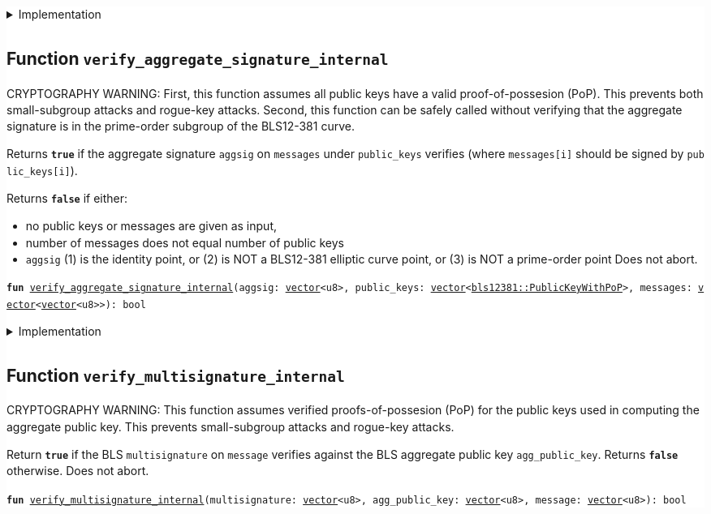 

<details><summary>Implementation</summary></details>

<a id="0x1_bls12381_verify_aggregate_signature_internal"></a>

## Function `verify_aggregate_signature_internal`

CRYPTOGRAPHY WARNING: First, this function assumes all public keys have a valid proof-of-possesion (PoP).
This prevents both small-subgroup attacks and rogue-key attacks. Second, this function can be safely called
without verifying that the aggregate signature is in the prime-order subgroup of the BLS12-381 curve.

Returns <code><b>true</b></code> if the aggregate signature <code>aggsig</code> on <code>messages</code> under <code>public_keys</code> verifies (where <code>messages[i]</code>
should be signed by <code>public_keys[i]</code>).

Returns <code><b>false</b></code> if either:
- no public keys or messages are given as input,
- number of messages does not equal number of public keys
- <code>aggsig</code> (1) is the identity point, or (2) is NOT a BLS12-381 elliptic curve point, or (3) is NOT a
prime-order point
Does not abort.


<pre><code><b>fun</b> <a href="bls12381.md#0x1_bls12381_verify_aggregate_signature_internal">verify_aggregate_signature_internal</a>(aggsig: <a href="../../move-stdlib/doc/vector.md#0x1_vector">vector</a>&lt;u8&gt;, public_keys: <a href="../../move-stdlib/doc/vector.md#0x1_vector">vector</a>&lt;<a href="bls12381.md#0x1_bls12381_PublicKeyWithPoP">bls12381::PublicKeyWithPoP</a>&gt;, messages: <a href="../../move-stdlib/doc/vector.md#0x1_vector">vector</a>&lt;<a href="../../move-stdlib/doc/vector.md#0x1_vector">vector</a>&lt;u8&gt;&gt;): bool
</code></pre>



<details><summary>Implementation</summary></details>

<a id="0x1_bls12381_verify_multisignature_internal"></a>

## Function `verify_multisignature_internal`

CRYPTOGRAPHY WARNING: This function assumes verified proofs-of-possesion (PoP) for the public keys used in
computing the aggregate public key. This prevents small-subgroup attacks and rogue-key attacks.

Return <code><b>true</b></code> if the BLS <code>multisignature</code> on <code>message</code> verifies against the BLS aggregate public key <code>agg_public_key</code>.
Returns <code><b>false</b></code> otherwise.
Does not abort.


<pre><code><b>fun</b> <a href="bls12381.md#0x1_bls12381_verify_multisignature_internal">verify_multisignature_internal</a>(multisignature: <a href="../../move-stdlib/doc/vector.md#0x1_vector">vector</a>&lt;u8&gt;, agg_public_key: <a href="../../move-stdlib/doc/vector.md#0x1_vector">vector</a>&lt;u8&gt;, message: <a href="../../move-stdlib/doc/vector.md#0x1_vector">vector</a>&lt;u8&gt;): bool
</code></pre>


[move-book]: https://aptos.dev/move/book/SUMMARY